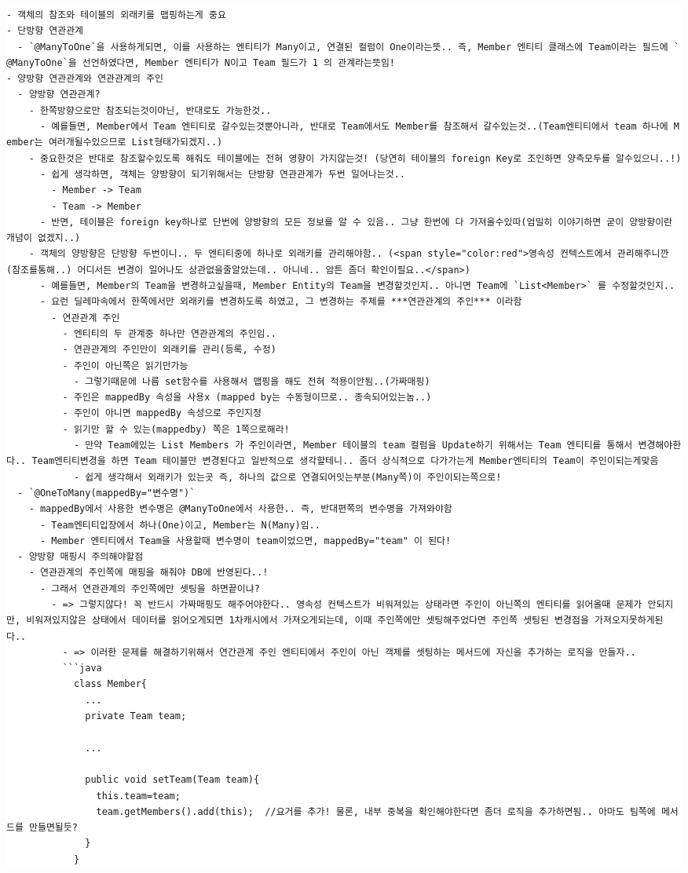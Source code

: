     - 객체의 참조와 테이블의 외래키를 맵핑하는게 중요
    - 단방향 연관관계
      - `@ManyToOne`을 사용하게되면, 이를 사용하는 엔티티가 Many이고, 연결된 컬럼이 One이라는뜻.. 즉, Member 엔티티 클래스에 Team이라는 필드에 `@ManyToOne`을 선언하였다면, Member 엔티티가 N이고 Team 필드가 1 의 관계라는뜻임!
    - 양방향 연관관계와 연관관계의 주인
      - 양방향 연관관계?
        - 한쪽방향으로만 참조되는것이아닌, 반대로도 가능한것..
          - 예를들면, Member에서 Team 엔티티로 갈수있는것뿐아니라, 반대로 Team에서도 Member를 참조해서 갈수있는것..(Team엔티티에서 team 하나에 Member는 여러개될수있으므로 List형태가되겠지..)
        - 중요한것은 반대로 참조할수있도록 해줘도 테이블에는 전혀 영향이 가지않는것! (당연히 테이블의 foreign Key로 조인하면 양측모두를 알수있으니..!)
          - 쉽게 생각하면, 객체는 양방향이 되기위해서는 단방향 연관관계가 두번 일어나는것..  
            - Member -> Team
            - Team -> Member
          - 반면, 테이블은 foreign key하나로 단번에 양방향의 모든 정보를 알 수 있음.. 그냥 한번에 다 가져올수있따(엄밀히 이야기하면 굳이 양방향이란 개념이 없겠지..)
        - 객체의 양방향은 단방향 두번이니.. 두 엔티티중에 하나로 외래키를 관리해야함.. (<span style="color:red">영속성 컨텍스트에서 관리해주니깐(참조를통해..) 어디서든 변경이 일어나도 상관없을줄알았는데.. 아니네.. 암튼 좀더 확인이필요..</span>)
          - 예를들면, Member의 Team을 변경하고싶을때, Member Entity의 Team을 변경할것인지.. 아니면 Team에 `List<Member>` 를 수정할것인지.. 
          - 요런 딜레마속에서 한쪽에서만 외래키를 변경하도록 하였고, 그 변경하는 주체를 ***연관관계의 주인*** 이라함 
            - 연관관계 주인
              - 엔티티의 두 관계중 하나만 연관관계의 주인임..
              - 연관관계의 주인만이 외래키를 관리(등록, 수정)
              - 주인이 아닌쪽은 읽기만가능
                - 그렇기때문에 나름 set함수를 사용해서 맵핑을 해도 전혀 적용이안됨..(가짜매핑)
              - 주인은 mappedBy 속성을 사용x (mapped by는 수동형이므로.. 종속되어있는놈..)
              - 주인이 아니면 mappedBy 속성으로 주인지정
              - 읽기만 할 수 있는(mappedby) 쪽은 1쪽으로해라!
                - 만약 Team에있는 List Members 가 주인이라면, Member 테이블의 team 컬럼을 Update하기 위해서는 Team 엔티티를 통해서 변경해야한다.. Team엔티티변경을 하면 Team 테이블만 변경된다고 일반적으로 생각할테니.. 좀더 상식적으로 다가가는게 Member엔티티의 Team이 주인이되는게맞음
                - 쉽게 생각해서 외래키가 있는곳 즉, 하나의 값으로 연결되어잇는부분(Many쪽)이 주인이되는쪽으로!  
      - `@OneToMany(mappedBy="변수명")`
        - mappedBy에서 사용한 변수명은 @ManyToOne에서 사용한.. 즉, 반대편쪽의 변수명을 가져와야함
          - Team엔티티입장에서 하나(One)이고, Member는 N(Many)임.. 
          - Member 엔티티에서 Team을 사용할때 변수명이 team이었으면, mappedBy="team" 이 된다!
      - 양방향 매핑시 주의해야할점
        - 연관관계의 주인쪽에 매핑을 해줘야 DB에 반영된다..!
          - 그래서 연관관계의 주인쪽에만 셋팅을 하면끝이냐?
            - => 그렇지않다! 꼭 반드시 가짜매핑도 해주어야한다.. 영속성 컨텍스트가 비워져있는 상태라면 주인이 아닌쪽의 엔티티를 읽어올때 문제가 안되지만, 비워져있지않은 상태에서 데이터를 읽어오게되면 1차캐시에서 가져오게되는데, 이때 주인쪽에만 셋팅해주었다면 주인쪽 셋팅된 변경점을 가져오지못하게된다..
              - => 이러한 문제를 해결하기위해서 연간관계 주인 엔티티에서 주인이 아닌 객체를 셋팅하는 메서드에 자신을 추가하는 로직을 만들자..
              ```java
                class Member{
                  ...
                  private Team team;

                  ...

                  public void setTeam(Team team){
                    this.team=team;
                    team.getMembers().add(this);  //요거를 추가! 물론, 내부 중복을 확인해야한다면 좀더 로직을 추가하면됨.. 아마도 팀쪽에 메서드를 만들면될듯?  
                  }
                }
                